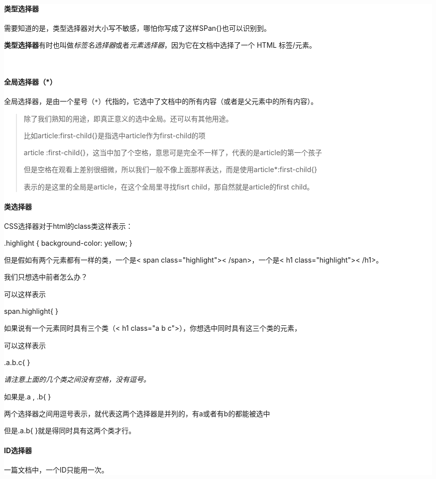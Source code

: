 <h4>类型选择器</h4>

需要知道的是，类型选择器对大小写不敏感，哪怕你写成了这样SPan{}也可以识别到。

**类型选择器**有时也叫做*标签名选择器*或者*元素选择器*，因为它在文档中选择了一个 HTML 标签/元素。

​	

<h4>全局选择器（*）</h4>

全局选择器，是由一个星号（`*`）代指的，它选中了文档中的所有内容（或者是父元素中的所有内容）。

> 除了我们熟知的用途，即真正意义的选中全局。还可以有其他用途。
>
> 比如article:first-child{}是指选中article作为first-child的项
>
> article :first-child{}，这当中加了个空格，意思可是完全不一样了，代表的是article的第一个孩子
>
> 但是空格在观看上差别很细微，所以我们一般不像上面那样表达，而是使用article*:first-child{}
>
> 表示的是这里的全局是article，在这个全局里寻找fisrt child，那自然就是article的first child。



<h4>类选择器</h4>

CSS选择器对于html的class类这样表示：

.highlight {
  background-color: yellow;
}



但是假如有两个元素都有一样的类，一个是< span class="highlight">< /span>，一个是< h1 class="highlight">< /h1>。

我们只想选中前者怎么办？

可以这样表示

span.highlight{ }



如果说有一个元素同时具有三个类（< h1 class="a b c">），你想选中同时具有这三个类的元素，

可以这样表示

.a.b.c{ }

*请注意上面的几个类之间没有空格，没有逗号。*



如果是.a , .b{  }

两个选择器之间用逗号表示，就代表这两个选择器是并列的，有a或者有b的都能被选中

但是.a.b{ }就是得同时具有这两个类才行。



<h4>ID选择器</h4>

一篇文档中，一个ID只能用一次。

